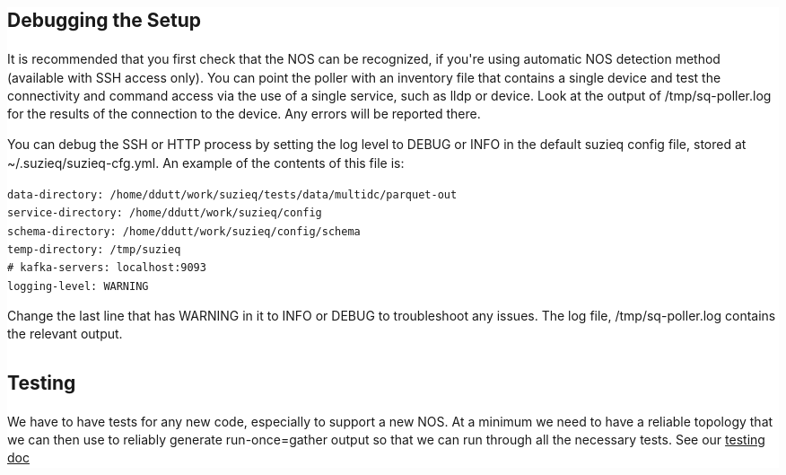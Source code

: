 ## Debugging the Setup

It is recommended that you first check that the NOS can be recognized, if you're using automatic NOS detection method (available with SSH access only). You can point the poller with an inventory file that contains a single device and test the connectivity and command access via the use of a single service, such as lldp or device. Look at the output of /tmp/sq-poller.log for the results of the connection to the device. Any errors will be reported there. 

You can debug the SSH or HTTP process by setting the log level to DEBUG or INFO in the default suzieq config file, stored at ~/.suzieq/suzieq-cfg.yml. An example of the contents of this file is:

```
data-directory: /home/ddutt/work/suzieq/tests/data/multidc/parquet-out
service-directory: /home/ddutt/work/suzieq/config
schema-directory: /home/ddutt/work/suzieq/config/schema
temp-directory: /tmp/suzieq
# kafka-servers: localhost:9093
logging-level: WARNING
```

Change the last line that has WARNING in it to INFO or DEBUG to troubleshoot any issues. The log file, /tmp/sq-poller.log contains the relevant output.

## Testing

We have to have tests for any new code, especially to support a new NOS. At a minimum we need to have a reliable topology that we can then use to reliably generate run-once=gather output so that we can run through all the necessary tests. See our [testing doc](testing.md)
